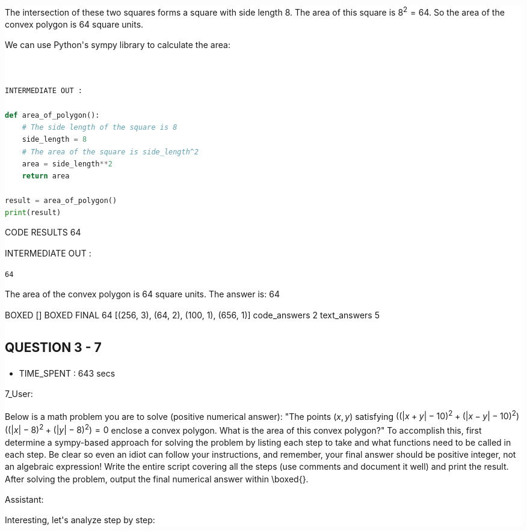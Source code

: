 The intersection of these two squares forms a square with side length 8. The area of this square is $8^2 = 64$. So the area of the convex polygon is 64 square units.

We can use Python's sympy library to calculate the area:

```python


INTERMEDIATE OUT :

def area_of_polygon():
    # The side length of the square is 8
    side_length = 8
    # The area of the square is side_length^2
    area = side_length**2
    return area

result = area_of_polygon()
print(result)
```

CODE RESULTS 64

INTERMEDIATE OUT :
```output
64
```
The area of the convex polygon is $64$ square units. The answer is: $64$

BOXED []
BOXED FINAL 64
[(256, 3), (64, 2), (100, 1), (656, 1)]
code_answers 2 text_answers 5



## QUESTION 3 - 7 
- TIME_SPENT : 643 secs

7_User:

Below is a math problem you are to solve (positive numerical answer):
"The points $\left(x, y\right)$ satisfying $((\vert x + y \vert - 10)^2 + ( \vert x - y \vert - 10)^2)((\vert x \vert - 8)^2 + ( \vert y \vert - 8)^2) = 0$ enclose a convex polygon. What is the area of this convex polygon?"
To accomplish this, first determine a sympy-based approach for solving the problem by listing each step to take and what functions need to be called in each step. Be clear so even an idiot can follow your instructions, and remember, your final answer should be positive integer, not an algebraic expression!
Write the entire script covering all the steps (use comments and document it well) and print the result. After solving the problem, output the final numerical answer within \boxed{}.

Assistant: 

Interesting, let's analyze step by step:

